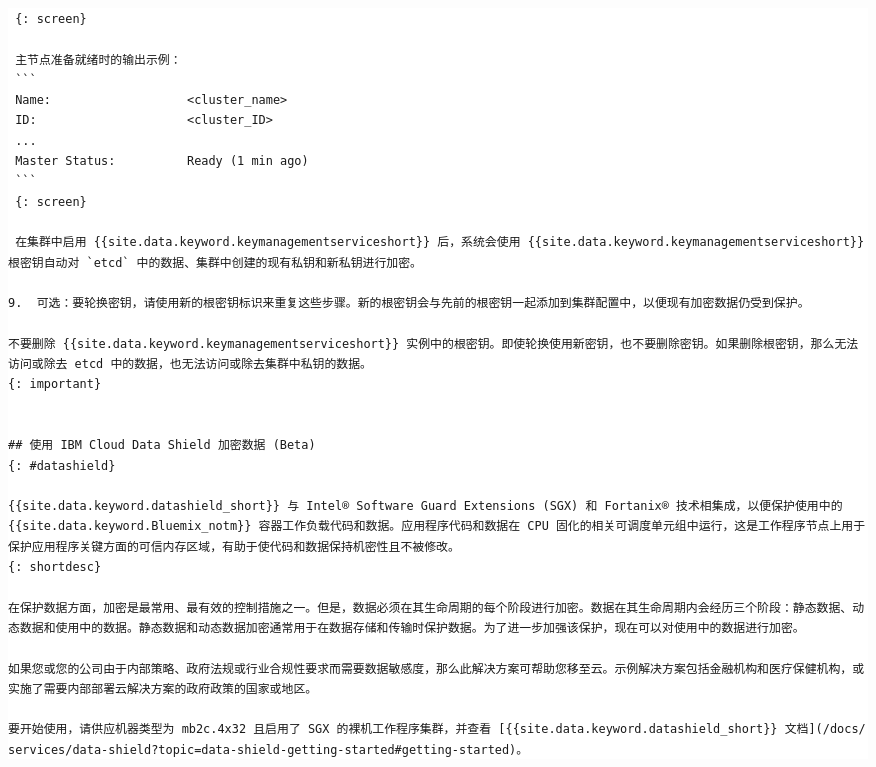    ```
    {: screen}

    主节点准备就绪时的输出示例：
    ```
    Name:                   <cluster_name>   
    ID:                     <cluster_ID>   
    ...
    Master Status:          Ready (1 min ago)   
    ```
    {: screen}

    在集群中启用 {{site.data.keyword.keymanagementserviceshort}} 后，系统会使用 {{site.data.keyword.keymanagementserviceshort}} 根密钥自动对 `etcd` 中的数据、集群中创建的现有私钥和新私钥进行加密。

9.  可选：要轮换密钥，请使用新的根密钥标识来重复这些步骤。新的根密钥会与先前的根密钥一起添加到集群配置中，以便现有加密数据仍受到保护。

不要删除 {{site.data.keyword.keymanagementserviceshort}} 实例中的根密钥。即使轮换使用新密钥，也不要删除密钥。如果删除根密钥，那么无法访问或除去 etcd 中的数据，也无法访问或除去集群中私钥的数据。
{: important}


## 使用 IBM Cloud Data Shield 加密数据 (Beta)
{: #datashield}

{{site.data.keyword.datashield_short}} 与 Intel® Software Guard Extensions (SGX) 和 Fortanix® 技术相集成，以便保护使用中的 {{site.data.keyword.Bluemix_notm}} 容器工作负载代码和数据。应用程序代码和数据在 CPU 固化的相关可调度单元组中运行，这是工作程序节点上用于保护应用程序关键方面的可信内存区域，有助于使代码和数据保持机密性且不被修改。
{: shortdesc}

在保护数据方面，加密是最常用、最有效的控制措施之一。但是，数据必须在其生命周期的每个阶段进行加密。数据在其生命周期内会经历三个阶段：静态数据、动态数据和使用中的数据。静态数据和动态数据加密通常用于在数据存储和传输时保护数据。为了进一步加强该保护，现在可以对使用中的数据进行加密。

如果您或您的公司由于内部策略、政府法规或行业合规性要求而需要数据敏感度，那么此解决方案可帮助您移至云。示例解决方案包括金融机构和医疗保健机构，或实施了需要内部部署云解决方案的政府政策的国家或地区。

要开始使用，请供应机器类型为 mb2c.4x32 且启用了 SGX 的裸机工作程序集群，并查看 [{{site.data.keyword.datashield_short}} 文档](/docs/services/data-shield?topic=data-shield-getting-started#getting-started)。
